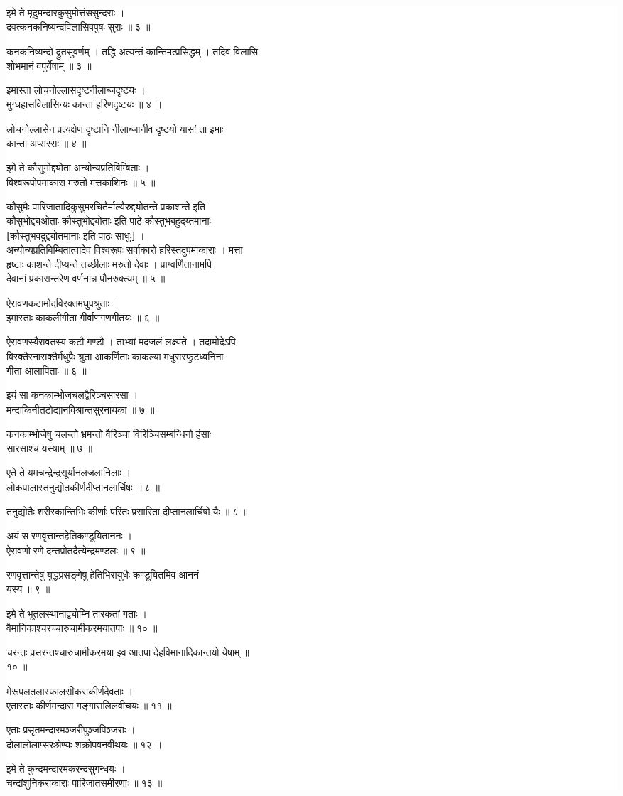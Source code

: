 इमे ते मृदुमन्दारकुसुमोत्तंससुन्दराः ।  
द्रवत्कनकनिष्यन्दविलासिवपुषः सुराः ॥ ३ ॥  
  
कनकनिष्यन्दो द्रुतसुवर्णम् । तद्धि अत्यन्तं कान्तिमत्प्रसिद्धम् । तदिव विलासि   
शोभमानं वपुर्येषाम् ॥ ३ ॥  
  
इमास्ता लोचनोल्लासदृष्टनीलाब्जदृष्टयः ।  
मुग्धहासविलासिन्यः कान्ता हरिणदृष्टयः ॥ ४ ॥  
  
लोचनोल्लासेन प्रत्यक्षेण दृष्टानि नीलाब्जानीव दृष्टयो यासां ता इमाः   
कान्ता अप्सरसः ॥ ४ ॥  
  
इमे ते कौसुमोद्द्योता अन्योन्यप्रतिबिम्बिताः ।  
विश्वरूपोपमाकारा मरुतो मत्तकाशिनः ॥ ५ ॥  
  
कौसुमैः पारिजातादिकुसुमरचितैर्माल्यैरुद्द्योतन्ते प्रकाशन्ते इति   
कौसुभोद्द्यओताः कौस्तुभोद्द्योताः इति पाठे कौस्तुभबहुद्य्तमानाः   
[कौस्तुभवदुद्द्योतमानाः इति पाठः साधुः] ।   
अन्योन्यप्रतिबिम्बितात्वादेव विश्वरूपः सर्वाकारो हरिस्तदुपमाकाराः । मत्ता   
हृष्टाः काशन्ते दीप्यन्ते तच्छीलाः मरुतो देवाः । प्राग्वर्णितानामपि   
देवानां प्रकारान्तरेण वर्णनान्न पौनरुक्त्यम् ॥ ५ ॥  
  
ऐरावणकटामोदविरक्तमधुपश्रुताः ।  
इमास्ताः काकलीगीता गीर्वाणगणगीतयः ॥ ६ ॥  
  
ऐरावणस्यैरावतस्य कटौ गण्डौ । ताभ्यां मदजलं लक्ष्यते । तदामोदेऽपि   
विरक्तैरनासक्तैर्मधुपैः श्रुता आकर्णिताः काकल्या मधुरास्फुटध्वनिना   
गीता आलापिताः ॥ ६ ॥  
  
इयं सा कनकाम्भोजचलद्वैरिञ्चसारसा ।  
मन्दाकिनीतटोद्यानविश्रान्तसुरनायका ॥ ७ ॥  
  
कनकाम्भोजेषु चलन्तो भ्रमन्तो वैरिञ्चा विरिञ्चिसम्बन्धिनो हंसाः   
सारसाश्च यस्याम् ॥ ७ ॥  
  
एते ते यमचन्द्रेन्द्रसूर्यानलजलानिलाः ।  
लोकपालास्तनुद्योतकीर्णदीप्तानलार्चिषः ॥ ८ ॥  
  
तनुद्योतैः शरीरकान्तिभिः कीर्णाः परितः प्रसारिता दीप्तानलार्चिषो यैः ॥ ८ ॥  
  
अयं स रणवृत्तान्तहेतिकण्डूयिताननः ।  
ऐरावणो रणे दन्तप्रोतदैत्येन्द्रमण्डलः ॥ ९ ॥  
  
रणवृत्तान्तेषु युद्धप्रसङ्गेषु हेतिभिरायुधैः कण्डूयितमिव आननं   
यस्य ॥ ९ ॥  
  
इमे ते भूतलस्थानाद्व्योम्नि तारकतां गताः ।  
वैमानिकाश्चरच्चारुचामीकरमयातपाः ॥ १० ॥  
  
चरन्तः प्रसरन्तश्चारुचामीकरमया इव आतपा देहविमानादिकान्तयो येषाम् ॥   
१० ॥  
  
मेरूपलतलास्फालसीकराकीर्णदेवताः ।  
एतास्ताः कीर्णमन्दारा गङ्गासलिलवीचयः ॥ ११ ॥  
  
एताः प्रसृतमन्दारमञ्जरीपुञ्जपिञ्जराः ।  
दोलालोलाप्सरःश्रेण्यः शक्रोपवनवीथयः ॥ १२ ॥  
  
इमे ते कुन्दमन्दारमकरन्दसुगन्धयः ।  
चन्द्रांशुनिकराकाराः पारिजातसमीरणाः ॥ १३ ॥  
  